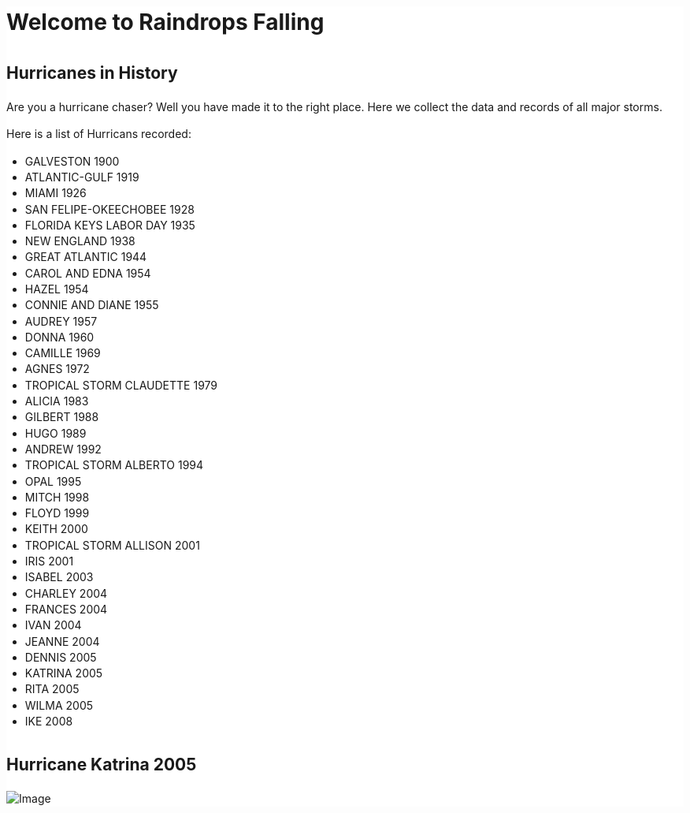 # Welcome to Raindrops Falling

## Hurricanes in History

Are you a hurricane chaser? Well you have made it to the right place. Here we collect the data and records of all major storms.

Here is a list of Hurricans recorded:

- GALVESTON 1900
- ATLANTIC-GULF 1919
- MIAMI 1926
- SAN FELIPE-OKEECHOBEE 1928
- FLORIDA KEYS LABOR DAY 1935
- NEW ENGLAND 1938
- GREAT ATLANTIC 1944
- CAROL AND EDNA 1954
- HAZEL 1954
- CONNIE AND DIANE 1955
- AUDREY 1957
- DONNA 1960
- CAMILLE 1969
- AGNES 1972
- TROPICAL STORM CLAUDETTE 1979
- ALICIA 1983
- GILBERT 1988
- HUGO 1989
- ANDREW 1992
- TROPICAL STORM ALBERTO 1994
- OPAL 1995
- MITCH 1998
- FLOYD 1999
- KEITH 2000
- TROPICAL STORM ALLISON 2001
- IRIS 2001
- ISABEL 2003
- CHARLEY 2004
- FRANCES 2004
- IVAN 2004
- JEANNE 2004
- DENNIS 2005
- KATRINA 2005
- RITA 2005
- WILMA 2005
- IKE 2008

## Hurricane Katrina 2005

![Image](https://www.nhc.noaa.gov/outreach/history/katrina_2005_thumbnail.gif)
